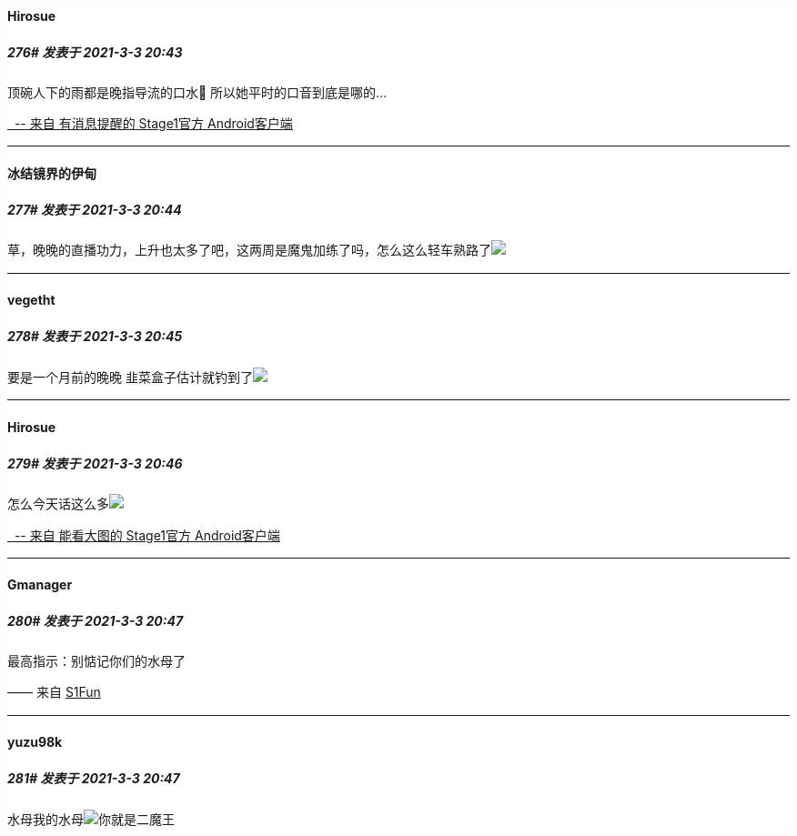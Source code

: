 ####  Hirosue  
##### 276#       发表于 2021-3-3 20:43


顶碗人下的雨都是晚指导流的口水🤤
所以她平时的口音到底是哪的...

[  -- 来自 有消息提醒的 Stage1官方 Android客户端](https://www.coolapk.com/apk/140634)


-----

####  冰结镜界的伊甸  
##### 277#       发表于 2021-3-3 20:44


草，晚晚的直播功力，上升也太多了吧，这两周是魔鬼加练了吗，怎么这么轻车熟路了<img src="https://static.saraba1st.com/image/smiley/face2017/143.png" referrerpolicy="no-referrer">


-----

####  vegetht  
##### 278#       发表于 2021-3-3 20:45


要是一个月前的晚晚 韭菜盒子估计就钓到了<img src="https://static.saraba1st.com/image/smiley/face2017/067.png" referrerpolicy="no-referrer">


-----

####  Hirosue  
##### 279#       发表于 2021-3-3 20:46


怎么今天话这么多<img src="https://static.saraba1st.com/image/smiley/face2017/033.png" referrerpolicy="no-referrer">

[  -- 来自 能看大图的 Stage1官方 Android客户端](https://www.coolapk.com/apk/140634)


-----

####  Gmanager  
##### 280#       发表于 2021-3-3 20:47


最高指示：别惦记你们的水母了

—— 来自 [S1Fun](https://s1fun.koalcat.com)


-----

####  yuzu98k  
##### 281#       发表于 2021-3-3 20:47


水母我的水母<img src="https://static.saraba1st.com/image/smiley/face2017/139.png" referrerpolicy="no-referrer">你就是二魔王
